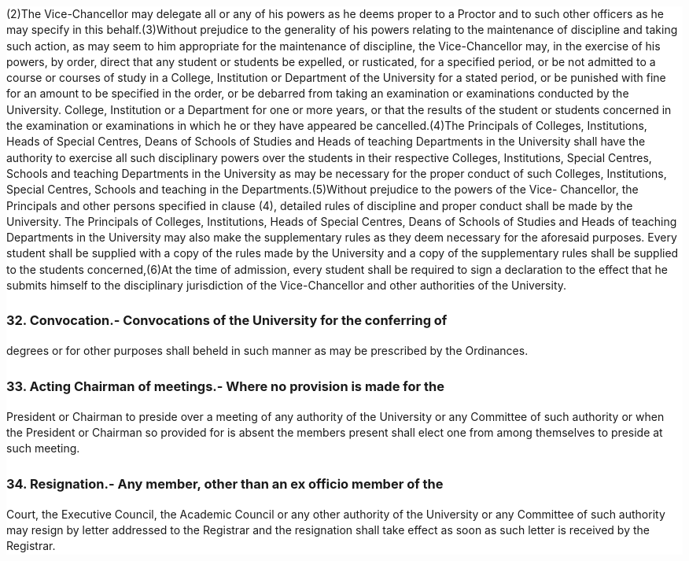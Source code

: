 (2)The Vice-Chancellor may delegate all or any of his powers as he deems
proper to a Proctor and to such other officers as he may specify in this
behalf.(3)Without prejudice to the generality of his powers relating to the
maintenance of discipline and taking such action, as may seem to him
appropriate for the maintenance of discipline, the Vice-Chancellor may, in the
exercise of his powers, by order, direct that any student or students be
expelled, or rusticated, for a specified period, or be not admitted to a
course or courses of study in a College, Institution or Department of the
University for a stated period, or be punished with fine for an amount to be
specified in the order, or be debarred from taking an examination or
examinations conducted by the University. College, Institution or a Department
for one or more years, or that the results of the student or students
concerned in the examination or examinations in which he or they have appeared
be cancelled.(4)The Principals of Colleges, Institutions, Heads of Special
Centres, Deans of Schools of Studies and Heads of teaching Departments in the
University shall have the authority to exercise all such disciplinary powers
over the students in their respective Colleges, Institutions, Special Centres,
Schools and teaching Departments in the University as may be necessary for the
proper conduct of such Colleges, Institutions, Special Centres, Schools and
teaching in the Departments.(5)Without prejudice to the powers of the Vice-
Chancellor, the Principals and other persons specified in clause (4), detailed
rules of discipline and proper conduct shall be made by the University. The
Principals of Colleges, Institutions, Heads of Special Centres, Deans of
Schools of Studies and Heads of teaching Departments in the University may
also make the supplementary rules as they deem necessary for the aforesaid
purposes. Every student shall be supplied with a copy of the rules made by the
University and a copy of the supplementary rules shall be supplied to the
students concerned,(6)At the time of admission, every student shall be
required to sign a declaration to the effect that he submits himself to the
disciplinary jurisdiction of the Vice-Chancellor and other authorities of the
University.

### 32\. Convocation.- Convocations of the University for the conferring of
degrees or for other purposes shall beheld in such manner as may be prescribed
by the Ordinances.

### 33\. Acting Chairman of meetings.- Where no provision is made for the
President or Chairman to preside over a meeting of any authority of the
University or any Committee of such authority or when the President or
Chairman so provided for is absent the members present shall elect one from
among themselves to preside at such meeting.

### 34\. Resignation.- Any member, other than an ex officio member of the
Court, the Executive Council, the Academic Council or any other authority of
the University or any Committee of such authority may resign by letter
addressed to the Registrar and the resignation shall take effect as soon as
such letter is received by the Registrar.
